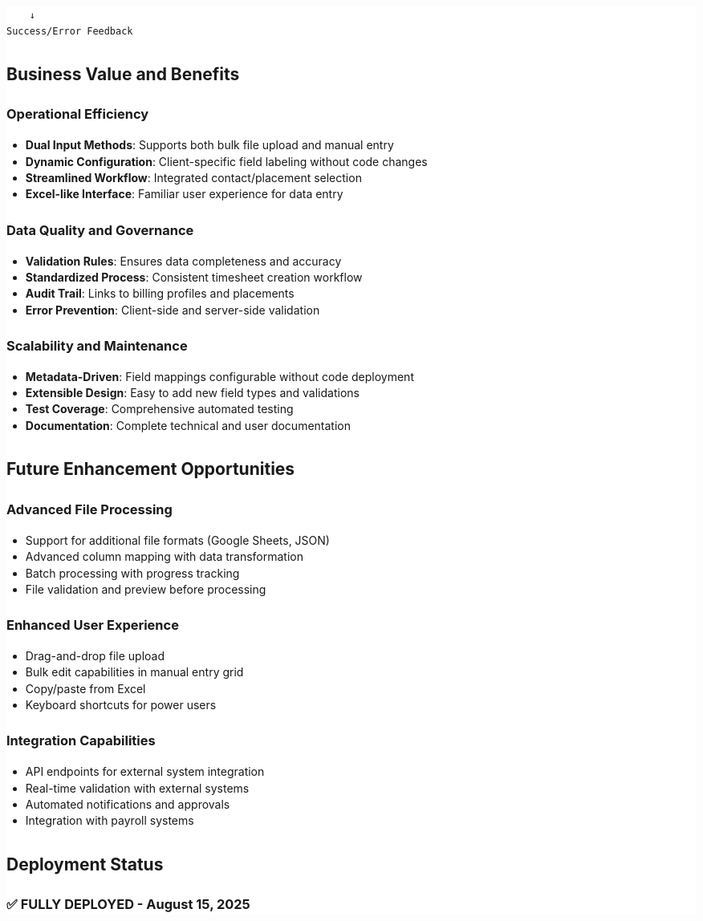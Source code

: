 ```
    ↓
Success/Error Feedback
```

## Business Value and Benefits

### Operational Efficiency
- **Dual Input Methods**: Supports both bulk file upload and manual entry
- **Dynamic Configuration**: Client-specific field labeling without code changes
- **Streamlined Workflow**: Integrated contact/placement selection
- **Excel-like Interface**: Familiar user experience for data entry

### Data Quality and Governance
- **Validation Rules**: Ensures data completeness and accuracy
- **Standardized Process**: Consistent timesheet creation workflow
- **Audit Trail**: Links to billing profiles and placements
- **Error Prevention**: Client-side and server-side validation

### Scalability and Maintenance
- **Metadata-Driven**: Field mappings configurable without code deployment
- **Extensible Design**: Easy to add new field types and validations
- **Test Coverage**: Comprehensive automated testing
- **Documentation**: Complete technical and user documentation

## Future Enhancement Opportunities

### Advanced File Processing
- Support for additional file formats (Google Sheets, JSON)
- Advanced column mapping with data transformation
- Batch processing with progress tracking
- File validation and preview before processing

### Enhanced User Experience  
- Drag-and-drop file upload
- Bulk edit capabilities in manual entry grid
- Copy/paste from Excel
- Keyboard shortcuts for power users

### Integration Capabilities
- API endpoints for external system integration
- Real-time validation with external systems
- Automated notifications and approvals
- Integration with payroll systems

## Deployment Status

### ✅ FULLY DEPLOYED - August 15, 2025

